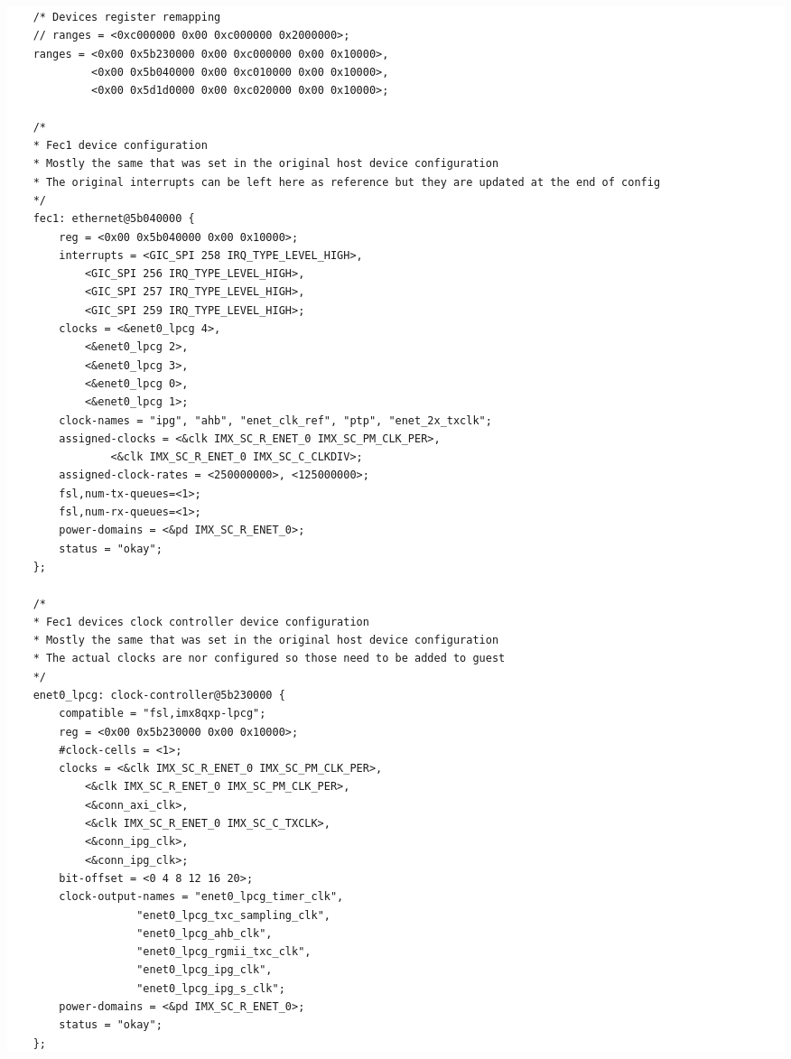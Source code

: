         /* Devices register remapping 
		// ranges = <0xc000000 0x00 0xc000000 0x2000000>;
		ranges = <0x00 0x5b230000 0x00 0xc000000 0x00 0x10000>,
				 <0x00 0x5b040000 0x00 0xc010000 0x00 0x10000>,
				 <0x00 0x5d1d0000 0x00 0xc020000 0x00 0x10000>;

        /*
        * Fec1 device configuration
        * Mostly the same that was set in the original host device configuration
        * The original interrupts can be left here as reference but they are updated at the end of config
        */
        fec1: ethernet@5b040000 {
            reg = <0x00 0x5b040000 0x00 0x10000>;
            interrupts = <GIC_SPI 258 IRQ_TYPE_LEVEL_HIGH>,
                <GIC_SPI 256 IRQ_TYPE_LEVEL_HIGH>,
                <GIC_SPI 257 IRQ_TYPE_LEVEL_HIGH>,
                <GIC_SPI 259 IRQ_TYPE_LEVEL_HIGH>;
            clocks = <&enet0_lpcg 4>,
                <&enet0_lpcg 2>,
                <&enet0_lpcg 3>,
                <&enet0_lpcg 0>,
                <&enet0_lpcg 1>;
            clock-names = "ipg", "ahb", "enet_clk_ref", "ptp", "enet_2x_txclk";
            assigned-clocks = <&clk IMX_SC_R_ENET_0 IMX_SC_PM_CLK_PER>,
                    <&clk IMX_SC_R_ENET_0 IMX_SC_C_CLKDIV>;
            assigned-clock-rates = <250000000>, <125000000>;
            fsl,num-tx-queues=<1>;
            fsl,num-rx-queues=<1>;
            power-domains = <&pd IMX_SC_R_ENET_0>;
            status = "okay";
        };

        /*
        * Fec1 devices clock controller device configuration
        * Mostly the same that was set in the original host device configuration
        * The actual clocks are nor configured so those need to be added to guest
        */
        enet0_lpcg: clock-controller@5b230000 {
            compatible = "fsl,imx8qxp-lpcg";
            reg = <0x00 0x5b230000 0x00 0x10000>;
            #clock-cells = <1>;
            clocks = <&clk IMX_SC_R_ENET_0 IMX_SC_PM_CLK_PER>,
                <&clk IMX_SC_R_ENET_0 IMX_SC_PM_CLK_PER>,
                <&conn_axi_clk>,
                <&clk IMX_SC_R_ENET_0 IMX_SC_C_TXCLK>,
                <&conn_ipg_clk>,
                <&conn_ipg_clk>;
            bit-offset = <0 4 8 12 16 20>;
            clock-output-names = "enet0_lpcg_timer_clk",
                        "enet0_lpcg_txc_sampling_clk",
                        "enet0_lpcg_ahb_clk",
                        "enet0_lpcg_rgmii_txc_clk",
                        "enet0_lpcg_ipg_clk",
                        "enet0_lpcg_ipg_s_clk";
            power-domains = <&pd IMX_SC_R_ENET_0>;
            status = "okay";
        };
